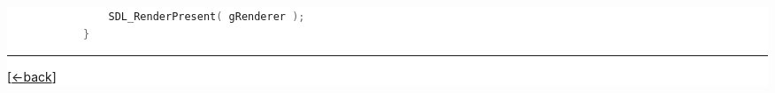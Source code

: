 ``` C++
                SDL_RenderPresent( gRenderer );
            }
```


----

[[<-back](../README.md)]